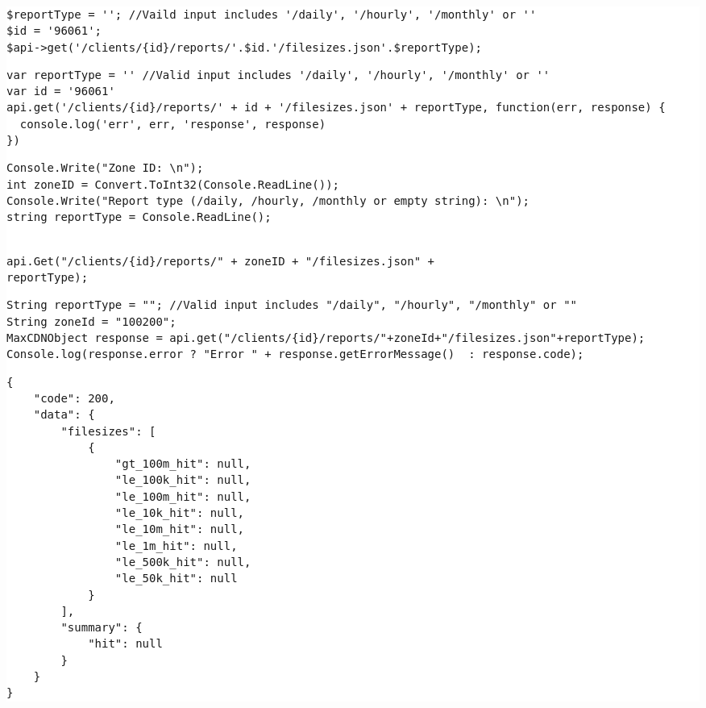<pre>
$reportType = ''; //Vaild input includes '/daily', '/hourly', '/monthly' or ''
$id = '96061';
$api->get('/clients/{id}/reports/'.$id.'/filesizes.json'.$reportType);</pre>
  </div>
  <div class="tab-pane" id="node90">
<pre>
var reportType = '' //Valid input includes '/daily', '/hourly', '/monthly' or ''
var id = '96061'
api.get('/clients/{id}/reports/' + id + '/filesizes.json' + reportType, function(err, response) {
  console.log('err', err, 'response', response)
})</pre>
  </div>
  <div class="tab-pane" id="csharp90">
<pre>Console.Write("Zone ID: \n");
int zoneID = Convert.ToInt32(Console.ReadLine());
Console.Write("Report type (/daily, /hourly, /monthly or empty string): \n");
string reportType = Console.ReadLine();
     
api.Get("/clients/{id}/reports/" + zoneID + "/filesizes.json" + reportType);
</pre>
  </div>
    <div class="tab-pane" id="java90">
  <pre>
String reportType = ""; //Valid input includes "/daily", "/hourly", "/monthly" or ""
String zoneId = "100200";
MaxCDNObject response = api.get("/clients/{id}/reports/"+zoneId+"/filesizes.json"+reportType);
Console.log(response.error ? "Error " + response.getErrorMessage()  : response.code);</pre>
    </div>
  <div class="tab-pane" id="response90">
    <pre>
{
    "code": 200,
    "data": {
        "filesizes": [
            {
                "gt_100m_hit": null,
                "le_100k_hit": null,
                "le_100m_hit": null,
                "le_10k_hit": null,
                "le_10m_hit": null,
                "le_1m_hit": null,
                "le_500k_hit": null,
                "le_50k_hit": null
            }
        ],
        "summary": {
            "hit": null
        }
    }
}</pre>
  </div>
</div>
